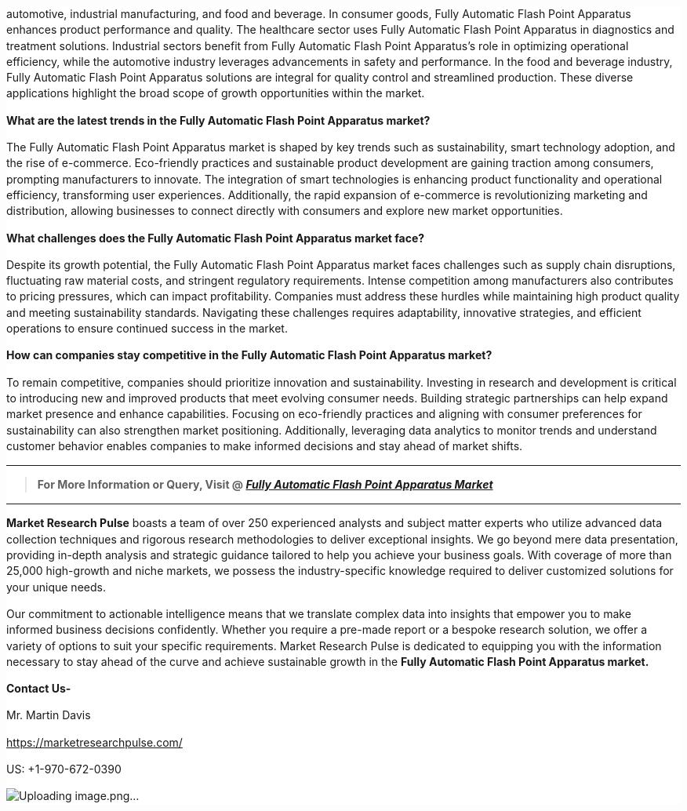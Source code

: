 automotive, industrial manufacturing, and food and beverage. In consumer goods, Fully Automatic Flash Point Apparatus enhances product performance and quality. The healthcare sector uses Fully Automatic Flash Point Apparatus in diagnostics and treatment solutions. Industrial sectors benefit from Fully Automatic Flash Point Apparatus&rsquo;s role in optimizing operational efficiency, while the automotive industry leverages advancements in safety and performance. In the food and beverage industry, Fully Automatic Flash Point Apparatus solutions are integral for quality control and streamlined production. These diverse applications highlight the broad scope of growth opportunities within the market.</p><p><strong>What are the latest trends in the Fully Automatic Flash Point Apparatus market?</strong></p><p>The Fully Automatic Flash Point Apparatus market is shaped by key trends such as sustainability, smart technology adoption, and the rise of e-commerce. Eco-friendly practices and sustainable product development are gaining traction among consumers, prompting manufacturers to innovate. The integration of smart technologies is enhancing product functionality and operational efficiency, transforming user experiences. Additionally, the rapid expansion of e-commerce is revolutionizing marketing and distribution, allowing businesses to connect directly with consumers and explore new market opportunities.</p><p><strong>What challenges does the Fully Automatic Flash Point Apparatus market face?</strong></p><p>Despite its growth potential, the Fully Automatic Flash Point Apparatus market faces challenges such as supply chain disruptions, fluctuating raw material costs, and stringent regulatory requirements. Intense competition among manufacturers also contributes to pricing pressures, which can impact profitability. Companies must address these hurdles while maintaining high product quality and meeting sustainability standards. Navigating these challenges requires adaptability, innovative strategies, and efficient operations to ensure continued success in the market.</p><p><strong>How can companies stay competitive in the Fully Automatic Flash Point Apparatus market?</strong></p><p>To remain competitive, companies should prioritize innovation and sustainability. Investing in research and development is critical to introducing new and improved products that meet evolving consumer needs. Building strategic partnerships can help expand market presence and enhance capabilities. Focusing on eco-friendly practices and aligning with consumer preferences for sustainability can also strengthen market positioning. Additionally, leveraging data analytics to monitor trends and understand customer behavior enables companies to make informed decisions and stay ahead of market shifts.</p><hr /><blockquote><p><strong>For More Information or Query, Visit @&nbsp;<em><a href="https://marketresearchpulse.com/report/135664/fully-automatic-flash-point-apparatus-market?utm_source=Linkedin&utm_medium=0117">Fully Automatic Flash Point Apparatus Market</a></em></strong></p></blockquote><hr /><p><strong>Market Research Pulse</strong> boasts a team of over 250 experienced analysts and subject matter experts who utilize advanced data collection techniques and rigorous research methodologies to deliver exceptional insights. We go beyond mere data presentation, providing in-depth analysis and strategic guidance tailored to help you achieve your business goals. With coverage of more than 25,000 high-growth and niche markets, we possess the industry-specific knowledge required to deliver customized solutions for your unique needs.</p><p>Our commitment to actionable intelligence means that we translate complex data into insights that empower you to make informed business decisions confidently. Whether you require a pre-made report or a bespoke research solution, we offer a variety of options to suit your specific requirements. Market Research Pulse is dedicated to equipping you with the information necessary to stay ahead of the curve and achieve sustainable growth in the <strong>Fully Automatic Flash Point Apparatus market.</strong></p><p><strong>Contact Us-</strong></p><p>Mr. Martin Davis</p><p>https://marketresearchpulse.com/</p><p>US: +1-970-672-0390</p>
![Uploading image.png…]()
